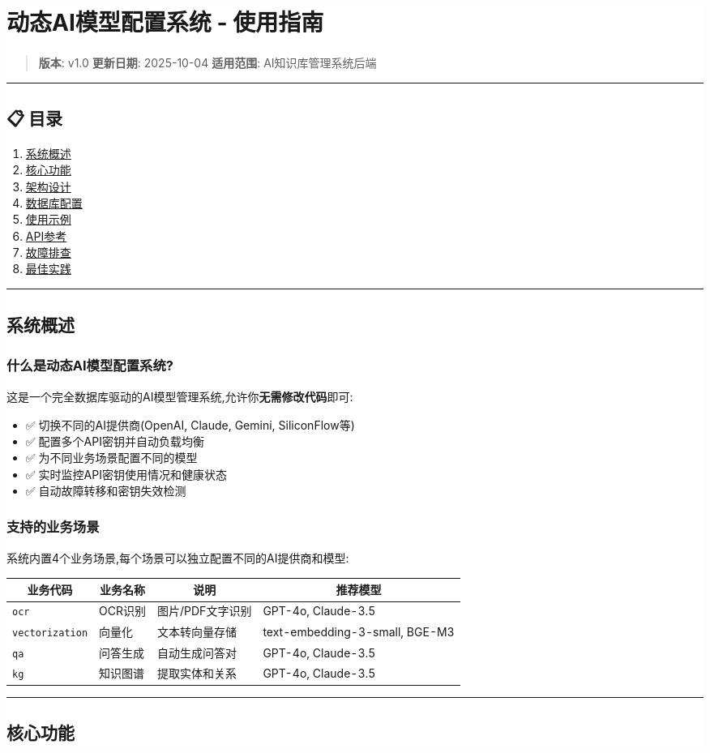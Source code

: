 # 动态AI模型配置系统 - 使用指南

> **版本**: v1.0
> **更新日期**: 2025-10-04
> **适用范围**: AI知识库管理系统后端

---

## 📋 目录

1. [系统概述](#系统概述)
2. [核心功能](#核心功能)
3. [架构设计](#架构设计)
4. [数据库配置](#数据库配置)
5. [使用示例](#使用示例)
6. [API参考](#api参考)
7. [故障排查](#故障排查)
8. [最佳实践](#最佳实践)

---

## 系统概述

### 什么是动态AI模型配置系统?

这是一个完全数据库驱动的AI模型管理系统,允许你**无需修改代码**即可:

- ✅ 切换不同的AI提供商(OpenAI, Claude, Gemini, SiliconFlow等)
- ✅ 配置多个API密钥并自动负载均衡
- ✅ 为不同业务场景配置不同的模型
- ✅ 实时监控API密钥使用情况和健康状态
- ✅ 自动故障转移和密钥失效检测

### 支持的业务场景

系统内置4个业务场景,每个场景可以独立配置不同的AI提供商和模型:

| 业务代码 | 业务名称 | 说明 | 推荐模型 |
|---------|---------|------|---------|
| `ocr` | OCR识别 | 图片/PDF文字识别 | GPT-4o, Claude-3.5 |
| `vectorization` | 向量化 | 文本转向量存储 | text-embedding-3-small, BGE-M3 |
| `qa` | 问答生成 | 自动生成问答对 | GPT-4o, Claude-3.5 |
| `kg` | 知识图谱 | 提取实体和关系 | GPT-4o, Claude-3.5 |

---

## 核心功能
